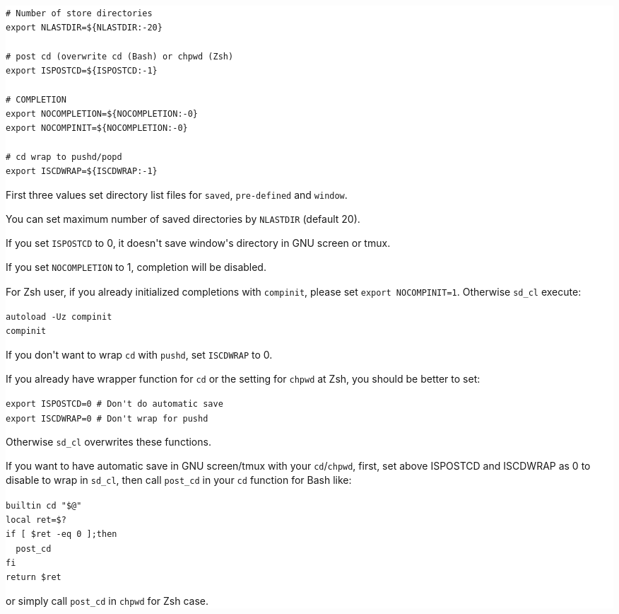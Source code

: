     # Number of store directories
    export NLASTDIR=${NLASTDIR:-20}
    
    # post cd (overwrite cd (Bash) or chpwd (Zsh)
    export ISPOSTCD=${ISPOSTCD:-1}
    
    # COMPLETION
    export NOCOMPLETION=${NOCOMPLETION:-0}
    export NOCOMPINIT=${NOCOMPLETION:-0}
    
    # cd wrap to pushd/popd
    export ISCDWRAP=${ISCDWRAP:-1}

First three values set directory list files for `saved`, `pre-defined` and `window`.

You can set maximum number of saved directories by `NLASTDIR` (default 20).

If you set `ISPOSTCD` to 0, it doesn't save window's directory
in GNU screen or tmux.

If you set `NOCOMPLETION` to 1, completion will be disabled.

For Zsh user, if you already initialized completions with `compinit`,
please set `export NOCOMPINIT=1`.
Otherwise `sd_cl` execute:


    autoload -Uz compinit
    compinit

If you don't want to wrap `cd` with `pushd`, set `ISCDWRAP` to 0.


If you already have wrapper function for `cd` or the setting for `chpwd` at Zsh,
you should be better to set:

    export ISPOSTCD=0 # Don't do automatic save
    export ISCDWRAP=0 # Don't wrap for pushd

Otherwise `sd_cl` overwrites these functions.

If you want to have automatic save in GNU screen/tmux with your `cd`/`chpwd`,
first, set above ISPOSTCD and ISCDWRAP as 0 to disable to wrap in `sd_cl`,
then call `post_cd` in your `cd` function for Bash like:

    builtin cd "$@"
    local ret=$?
    if [ $ret -eq 0 ];then
      post_cd
    fi
    return $ret

or simply call `post_cd` in `chpwd` for Zsh case.
